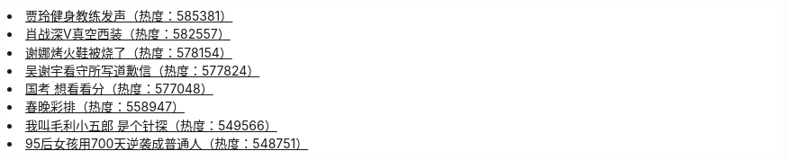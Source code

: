 <li>
<a href="https://s.weibo.com/weibo?q=%23%E8%B4%BE%E7%8E%B2%E5%81%A5%E8%BA%AB%E6%95%99%E7%BB%83%E5%8F%91%E5%A3%B0%23" target="weibo">
贾玲健身教练发声（热度：585381）
</a>
</li>

<li>
<a href="https://s.weibo.com/weibo?q=%23%E8%82%96%E6%88%98%E6%B7%B1V%E7%9C%9F%E7%A9%BA%E8%A5%BF%E8%A3%85%23" target="weibo">
肖战深V真空西装（热度：582557）
</a>
</li>

<li>
<a href="https://s.weibo.com/weibo?q=%23%E8%B0%A2%E5%A8%9C%E7%83%A4%E7%81%AB%E9%9E%8B%E8%A2%AB%E7%83%A7%E4%BA%86%23" target="weibo">
谢娜烤火鞋被烧了（热度：578154）
</a>
</li>

<li>
<a href="https://s.weibo.com/weibo?q=%23%E5%90%B4%E8%B0%A2%E5%AE%87%E7%9C%8B%E5%AE%88%E6%89%80%E5%86%99%E9%81%93%E6%AD%89%E4%BF%A1%23" target="weibo">
吴谢宇看守所写道歉信（热度：577824）
</a>
</li>

<li>
<a href="https://s.weibo.com/weibo?q=%23%E5%9B%BD%E8%80%83%20%E6%83%B3%E7%9C%8B%E7%9C%8B%E5%88%86%23" target="weibo">
国考 想看看分（热度：577048）
</a>
</li>

<li>
<a href="https://s.weibo.com/weibo?q=%23%E6%98%A5%E6%99%9A%E5%BD%A9%E6%8E%92%23" target="weibo">
春晚彩排（热度：558947）
</a>
</li>

<li>
<a href="https://s.weibo.com/weibo?q=%23%E6%88%91%E5%8F%AB%E6%AF%9B%E5%88%A9%E5%B0%8F%E4%BA%94%E9%83%8E%20%E6%98%AF%E4%B8%AA%E9%92%88%E6%8E%A2%23" target="weibo">
我叫毛利小五郎 是个针探（热度：549566）
</a>
</li>

<li>
<a href="https://s.weibo.com/weibo?q=%2395%E5%90%8E%E5%A5%B3%E5%AD%A9%E7%94%A8700%E5%A4%A9%E9%80%86%E8%A2%AD%E6%88%90%E6%99%AE%E9%80%9A%E4%BA%BA%23" target="weibo">
95后女孩用700天逆袭成普通人（热度：548751）
</a>
</li>

